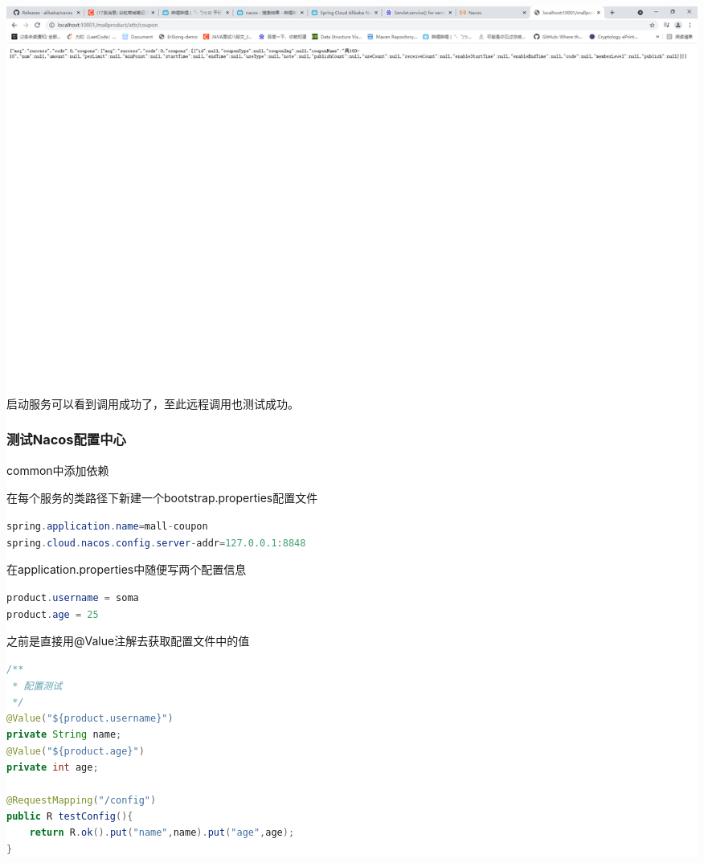![image-20210528174016636](/img/image-528-03.png)

启动服务可以看到调用成功了，至此远程调用也测试成功。

### 测试Nacos配置中心

common中添加依赖

在每个服务的类路径下新建一个bootstrap.properties配置文件

```java
spring.application.name=mall-coupon
spring.cloud.nacos.config.server-addr=127.0.0.1:8848
```

在application.properties中随便写两个配置信息

```java
product.username = soma
product.age = 25
```

之前是直接用@Value注解去获取配置文件中的值

```java
/**
 * 配置测试
 */
@Value("${product.username}")
private String name;
@Value("${product.age}")
private int age;

@RequestMapping("/config")
public R testConfig(){
    return R.ok().put("name",name).put("age",age);
}
```
